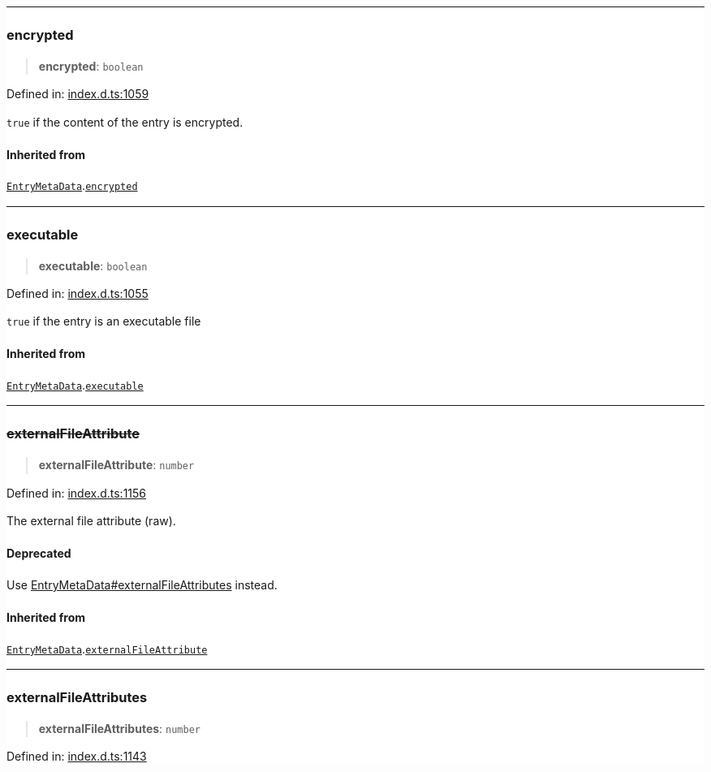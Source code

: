 ***

### encrypted

> **encrypted**: `boolean`

Defined in: [index.d.ts:1059](https://github.com/gildas-lormeau/zip.js/blob/a8683b5808f1a1fcac8b2988f79c4fbbc6b3e88f/index.d.ts#L1059)

`true` if the content of the entry is encrypted.

#### Inherited from

[`EntryMetaData`](EntryMetaData.md).[`encrypted`](EntryMetaData.md#encrypted)

***

### executable

> **executable**: `boolean`

Defined in: [index.d.ts:1055](https://github.com/gildas-lormeau/zip.js/blob/a8683b5808f1a1fcac8b2988f79c4fbbc6b3e88f/index.d.ts#L1055)

`true` if the entry is an executable file

#### Inherited from

[`EntryMetaData`](EntryMetaData.md).[`executable`](EntryMetaData.md#executable)

***

### ~~externalFileAttribute~~

> **externalFileAttribute**: `number`

Defined in: [index.d.ts:1156](https://github.com/gildas-lormeau/zip.js/blob/a8683b5808f1a1fcac8b2988f79c4fbbc6b3e88f/index.d.ts#L1156)

The external file attribute (raw).

#### Deprecated

Use [EntryMetaData#externalFileAttributes](EntryMetaData.md#externalfileattributes) instead.

#### Inherited from

[`EntryMetaData`](EntryMetaData.md).[`externalFileAttribute`](EntryMetaData.md#externalfileattribute)

***

### externalFileAttributes

> **externalFileAttributes**: `number`

Defined in: [index.d.ts:1143](https://github.com/gildas-lormeau/zip.js/blob/a8683b5808f1a1fcac8b2988f79c4fbbc6b3e88f/index.d.ts#L1143)
